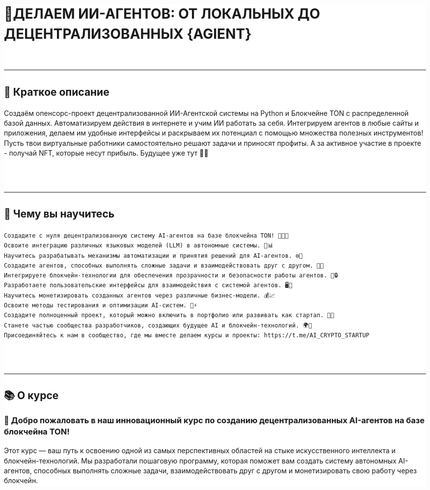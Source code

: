 # 🤖ДЕЛАЕМ ИИ-АГЕНТОВ: ОТ ЛОКАЛЬНЫХ ДО ДЕЦЕНТРАЛИЗОВАННЫХ {AGIENT}

<br/>

---

## 📝 Краткое описание

Создаём опенсорс-проект децентрализованной ИИ-Агентской системы на Python и Блокчейне TON с распределенной базой данных. Автоматизируем действия в интернете и учим ИИ работать за себя. Интегрируем агентов в любые сайты и приложения, делаем им удобные интерфейсы и раскрываем их потенциал с помощью множества полезных инструментов! Пусть твои виртуальные работники самостоятельно решают задачи и приносят профиты. А за активное участие в проекте - получай NFT, которые несут прибыль. Будущее уже тут 🤝🚀

<br/>
<br/>

---

## 🎯 Чему вы научитесь

    Создадите с нуля децентрализованную систему AI-агентов на базе блокчейна TON! 🚀🤖💎
    Освоите интеграцию различных языковых моделей (LLM) в автономные системы. 🧠📊
    Научитесь разрабатывать механизмы автоматизации и принятия решений для AI-агентов. ⚙️🔄
    Создадите агентов, способных выполнять сложные задачи и взаимодействовать друг с другом. 🤝💬
    Интегрируете блокчейн-технологии для обеспечения прозрачности и безопасности работы агентов. 🔗🔒
    Разработаете пользовательские интерфейсы для взаимодействия с системой агентов. 🖥️📱
    Научитесь монетизировать созданных агентов через различные бизнес-модели. 💰📈
    Освоите методы тестирования и оптимизации AI-систем. 🧪⚡
    Создадите полноценный проект, который можно включить в портфолио или развивать как стартап. 📂🚀
    Станете частью сообщества разработчиков, создающих будущее AI и блокчейн-технологий. 🌍👥
    Присоединяйтесь к нам в сообщество, где мы вместе делаем курсы и проекты: https://t.me/AI_CRYPTO_STARTUP

<br/>
<br/>

---

## 📚 О курсе

<div class="course-intro">
  <h3>🚀 Добро пожаловать в наш инновационный курс по созданию децентрализованных AI-агентов на базе блокчейна TON!</h3>

  <p>Этот курс — ваш путь к освоению одной из самых перспективных областей на стыке искусственного интеллекта и блокчейн-технологий. Мы разработали пошаговую программу, которая поможет вам создать систему автономных AI-агентов, способных выполнять сложные задачи, взаимодействовать друг с другом и монетизировать свою работу через блокчейн.</p>
